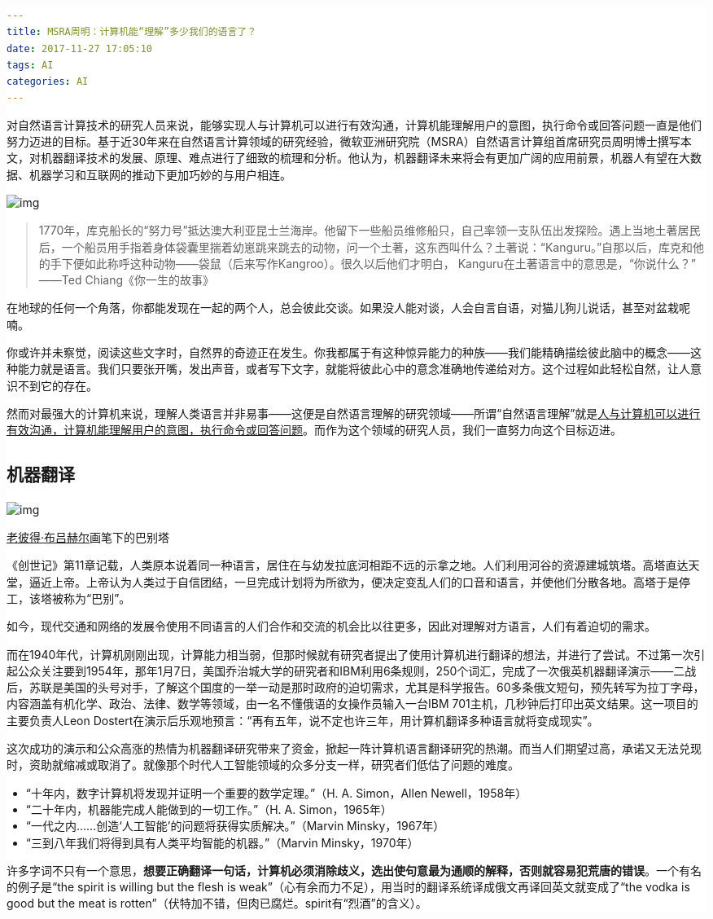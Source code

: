 ```yaml
---
title: MSRA周明：计算机能“理解”多少我们的语言了？
date: 2017-11-27 17:05:10
tags: AI
categories: AI
---
```


对自然语言计算技术的研究人员来说，能够实现人与计算机可以进行有效沟通，计算机能理解用户的意图，执行命令或回答问题一直是他们努力迈进的目标。基于近30年来在自然语言计算领域的研究经验，微软亚洲研究院（MSRA）自然语言计算组首席研究员周明博士撰写本文，对机器翻译技术的发展、原理、难点进行了细致的梳理和分析。他认为，机器翻译未来将会有更加广阔的应用前景，机器人有望在大数据、机器学习和互联网的推动下更加巧妙的与用户相连。

![img](http://img.ptcms.csdn.net/article/201507/09/559e1e3ebf36a_middle.jpg)

> 1770年，库克船长的“努力号”抵达澳大利亚昆士兰海岸。他留下一些船员维修船只，自己率领一支队伍出发探险。遇上当地土著居民后，一个船员用手指着身体袋囊里揣着幼崽跳来跳去的动物，问一个土著，这东西叫什么？土著说：“Kanguru。”自那以后，库克和他的手下便如此称呼这种动物——袋鼠（后来写作Kangroo）。很久以后他们才明白， Kanguru在土著语言中的意思是，“你说什么？”
> ——Ted Chiang《你一生的故事》

在地球的任何一个角落，你都能发现在一起的两个人，总会彼此交谈。如果没人能对谈，人会自言自语，对猫儿狗儿说话，甚至对盆栽呢喃。



你或许并未察觉，阅读这些文字时，自然界的奇迹正在发生。你我都属于有这种惊异能力的种族——我们能精确描绘彼此脑中的概念——这种能力就是语言。我们只要张开嘴，发出声音，或者写下文字，就能将彼此心中的意念准确地传递给对方。这个过程如此轻松自然，让人意识不到它的存在。

然而对最强大的计算机来说，理解人类语言并非易事——这便是自然语言理解的研究领域——所谓“自然语言理解”就是[人与计算机可以进行有效沟通，计算机能理解用户的意图，执行命令或回答问题]()。而作为这个领域的研究人员，我们一直努力向这个目标迈进。

## **机器翻译**

![img](http://img.ptcms.csdn.net/article/201507/09/559e1e67d40cb_middle.jpg)

[老彼得·布吕赫尔](http://zh.wikipedia.org/wiki/%E8%80%81%E5%BD%BC%E5%BE%97%C2%B7%E5%B8%83%E5%91%82%E8%B5%AB%E7%88%BE)画笔下的巴别塔

《创世记》第11章记载，人类原本说着同一种语言，居住在与幼发拉底河相距不远的示拿之地。人们利用河谷的资源建城筑塔。高塔直达天堂，逼近上帝。上帝认为人类过于自信团结，一旦完成计划将为所欲为，便决定变乱人们的口音和语言，并使他们分散各地。高塔于是停工，该塔被称为“巴别”。

如今，现代交通和网络的发展令使用不同语言的人们合作和交流的机会比以往更多，因此对理解对方语言，人们有着迫切的需求。

而在1940年代，计算机刚刚出现，计算能力相当弱，但那时候就有研究者提出了使用计算机进行翻译的想法，并进行了尝试。不过第一次引起公众关注要到1954年，那年1月7日，美国乔治城大学的研究者和IBM利用6条规则，250个词汇，完成了一次俄英机器翻译演示——二战后，苏联是美国的头号对手，了解这个国度的一举一动是那时政府的迫切需求，尤其是科学报告。60多条俄文短句，预先转写为拉丁字母，内容涵盖有机化学、政治、法律、数学等领域，由一名不懂俄语的女操作员输入一台IBM 701主机，几秒钟后打印出英文结果。这一项目的主要负责人Leon Dostert在演示后乐观地预言：“再有五年，说不定也许三年，用计算机翻译多种语言就将变成现实”。

这次成功的演示和公众高涨的热情为机器翻译研究带来了资金，掀起一阵计算机语言翻译研究的热潮。而当人们期望过高，承诺又无法兑现时，资助就缩减或取消了。就像那个时代人工智能领域的众多分支一样，研究者们低估了问题的难度。

- “十年内，数字计算机将发现并证明一个重要的数学定理。”（H. A. Simon，Allen Newell，1958年）
- “二十年内，机器能完成人能做到的一切工作。”（H. A. Simon，1965年）
- “一代之内……创造‘人工智能’的问题将获得实质解决。”（Marvin Minsky，1967年）
- “三到八年我们将得到具有人类平均智能的机器。”（Marvin Minsky，1970年）

许多字词不只有一个意思，**想要正确翻译一句话，计算机必须消除歧义，选出使句意最为通顺的解释，否则就容易犯荒唐的错误**。一个有名的例子是“the spirit is willing but the flesh is weak”（心有余而力不足），用当时的翻译系统译成俄文再译回英文就变成了“the vodka is good but the meat is rotten”（伏特加不错，但肉已腐烂。spirit有“烈酒”的含义）。
